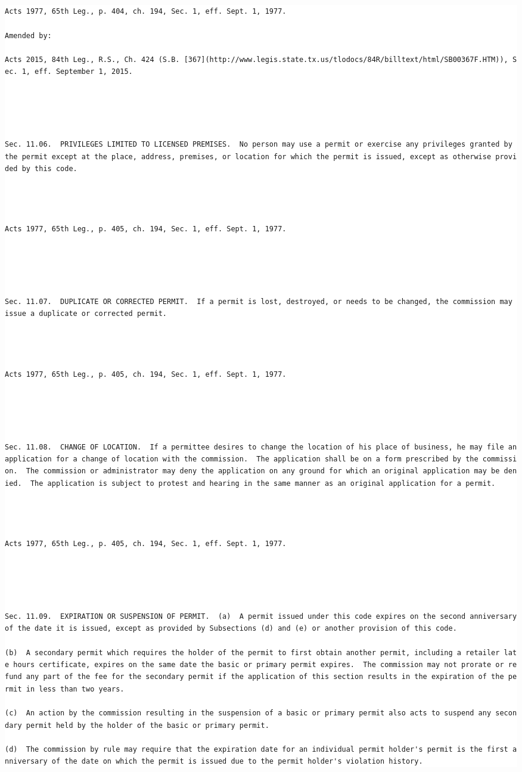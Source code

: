     
    
    
    Acts 1977, 65th Leg., p. 404, ch. 194, Sec. 1, eff. Sept. 1, 1977.
    
    Amended by: 
    
    Acts 2015, 84th Leg., R.S., Ch. 424 (S.B. [367](http://www.legis.state.tx.us/tlodocs/84R/billtext/html/SB00367F.HTM)), Sec. 1, eff. September 1, 2015.
    
    
    
    
    
    Sec. 11.06.  PRIVILEGES LIMITED TO LICENSED PREMISES.  No person may use a permit or exercise any privileges granted by the permit except at the place, address, premises, or location for which the permit is issued, except as otherwise provided by this code.
    
    
    
    
    Acts 1977, 65th Leg., p. 405, ch. 194, Sec. 1, eff. Sept. 1, 1977.
    
    
    
    
    
    Sec. 11.07.  DUPLICATE OR CORRECTED PERMIT.  If a permit is lost, destroyed, or needs to be changed, the commission may issue a duplicate or corrected permit.
    
    
    
    
    Acts 1977, 65th Leg., p. 405, ch. 194, Sec. 1, eff. Sept. 1, 1977.
    
    
    
    
    
    Sec. 11.08.  CHANGE OF LOCATION.  If a permittee desires to change the location of his place of business, he may file an application for a change of location with the commission.  The application shall be on a form prescribed by the commission.  The commission or administrator may deny the application on any ground for which an original application may be denied.  The application is subject to protest and hearing in the same manner as an original application for a permit.
    
    
    
    
    Acts 1977, 65th Leg., p. 405, ch. 194, Sec. 1, eff. Sept. 1, 1977.
    
    
    
    
    
    Sec. 11.09.  EXPIRATION OR SUSPENSION OF PERMIT.  (a)  A permit issued under this code expires on the second anniversary of the date it is issued, except as provided by Subsections (d) and (e) or another provision of this code. 
    
    (b)  A secondary permit which requires the holder of the permit to first obtain another permit, including a retailer late hours certificate, expires on the same date the basic or primary permit expires.  The commission may not prorate or refund any part of the fee for the secondary permit if the application of this section results in the expiration of the permit in less than two years.
    
    (c)  An action by the commission resulting in the suspension of a basic or primary permit also acts to suspend any secondary permit held by the holder of the basic or primary permit.
    
    (d)  The commission by rule may require that the expiration date for an individual permit holder's permit is the first anniversary of the date on which the permit is issued due to the permit holder's violation history.
    